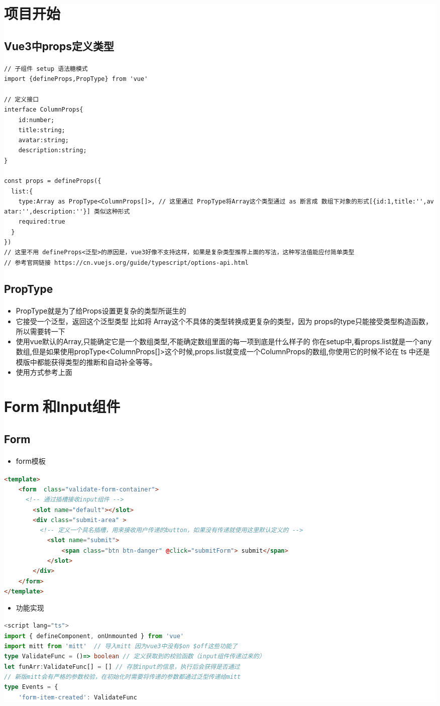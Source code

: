 
# 项目开始
## Vue3中props定义类型
```
// 子组件 setup 语法糖模式
import {defineProps,PropType} from 'vue' 

// 定义接口
interface ColumnProps{
    id:number;
    title:string;
    avatar:string;
    description:string;
}

const props = defineProps({
  list:{
    type:Array as PropType<ColumnProps[]>, // 这里通过 PropType将Array这个类型通过 as 断言成 数组下对象的形式[{id:1,title:'',avatar:'',description:''}] 类似这种形式
    required:true
  }
})
// 这里不用 defineProps<泛型>的原因是，vue3好像不支持这样，如果是复杂类型推荐上面的写法，这种写法值能应付简单类型
// 参考官网链接 https://cn.vuejs.org/guide/typescript/options-api.html
```
## PropType
 - PropType就是为了给Props设置更复杂的类型所诞生的
 - 它接受一个泛型，返回这个泛型类型 比如将 Array这个不具体的类型转换成更复杂的类型，因为 props的type只能接受类型构造函数，所以需要转一下
 - 使用vue默认的Array,只能确定它是一个数组类型,不能确定数组里面的每一项到底是什么样子的 你在setup中,看props.list就是一个any数组,但是如果使用propType<ColumnProps[]\>这个时候,props.list就变成一个ColumnProps的数组,你使用它的时候不论在 ts 中还是模版中都能获得类型的推断和自动补全等等。
 - 使用方式参考上面

# Form 和Input组件
## Form
 - form模板
```html
<template>
    <form  class="validate-form-container">
      <!-- 通过插槽接收input组件 -->
        <slot name="default"></slot>
        <div class="submit-area" >
          <!-- 定义一个具名插槽，用来接收用户传递的button，如果没有传递就使用这里默认定义的 -->
            <slot name="submit">
                <span class="btn btn-danger" @click="submitForm"> submit</span>
            </slot>
        </div>
    </form>
</template>
```
 - 功能实现
```typescript
<script lang="ts">
import { defineComponent, onUnmounted } from 'vue'
import mitt from 'mitt'  // 导入mitt 因为vue3中没有$on $off这些功能了
type ValidateFunc = ()=> boolean // 定义获取到的校验函数（input组件传递过来的）
let funArr:ValidateFunc[] = [] // 存放input的信息，执行后会获得是否通过
// 新版mitt会有严格的参数校验，在初始化时需要将传递的参数都通过泛型传递给mitt
type Events = {
    'form-item-created': ValidateFunc
```
